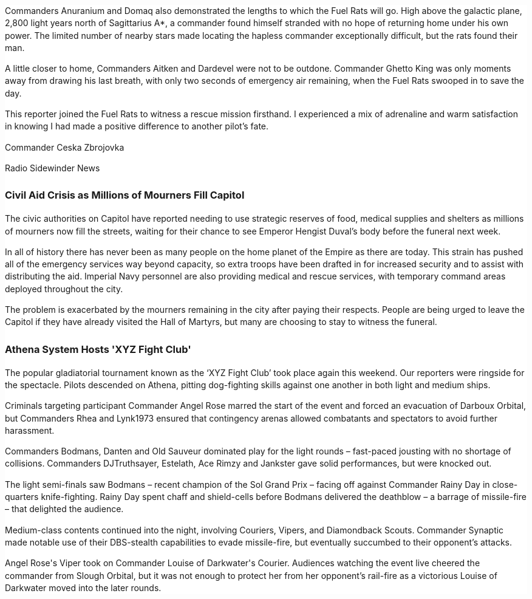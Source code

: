 Commanders Anuranium and Domaq also demonstrated the lengths to which the Fuel Rats will go. High above the galactic plane, 2,800 light years north of Sagittarius A\*, a commander found himself stranded with no hope of returning home under his own power. The limited number of nearby stars made locating the hapless commander exceptionally difficult, but the rats found their man.

A little closer to home, Commanders Aitken and Dardevel were not to be outdone. Commander Ghetto King was only moments away from drawing his last breath, with only two seconds of emergency air remaining, when the Fuel Rats swooped in to save the day.

This reporter joined the Fuel Rats to witness a rescue mission firsthand. I experienced a mix of adrenaline and warm satisfaction in knowing I had made a positive difference to another pilot’s fate.

Commander Ceska Zbrojovka

Radio Sidewinder News

### Civil Aid Crisis as Millions of Mourners Fill Capitol

The civic authorities on Capitol have reported needing to use strategic reserves of food, medical supplies and shelters as millions of mourners now fill the streets, waiting for their chance to see Emperor Hengist Duval’s body before the funeral next week.

In all of history there has never been as many people on the home planet of the Empire as there are today. This strain has pushed all of the emergency services way beyond capacity, so extra troops have been drafted in for increased security and to assist with distributing the aid. Imperial Navy personnel are also providing medical and rescue services, with temporary command areas deployed throughout the city.

The problem is exacerbated by the mourners remaining in the city after paying their respects. People are being urged to leave the Capitol if they have already visited the Hall of Martyrs, but many are choosing to stay to witness the funeral.

### Athena System Hosts 'XYZ Fight Club'

The popular gladiatorial tournament known as the ‘XYZ Fight Club’ took place again this weekend. Our reporters were ringside for the spectacle. Pilots descended on Athena, pitting dog-fighting skills against one another in both light and medium ships.

Criminals targeting participant Commander Angel Rose marred the start of the event and forced an evacuation of Darboux Orbital, but Commanders Rhea and Lynk1973 ensured that contingency arenas allowed combatants and spectators to avoid further harassment.

Commanders Bodmans, Danten and Old Sauveur dominated play for the light rounds – fast-paced jousting with no shortage of collisions. Commanders DJTruthsayer, Estelath, Ace Rimzy and Jankster gave solid performances, but were knocked out.

The light semi-finals saw Bodmans – recent champion of the Sol Grand Prix – facing off against Commander Rainy Day in close-quarters knife-fighting. Rainy Day spent chaff and shield-cells before Bodmans delivered the deathblow – a barrage of missile-fire – that delighted the audience.

Medium-class contents continued into the night, involving Couriers, Vipers, and Diamondback Scouts. Commander Synaptic made notable use of their DBS-stealth capabilities to evade missile-fire, but eventually succumbed to their opponent’s attacks.

Angel Rose's Viper took on Commander Louise of Darkwater's Courier. Audiences watching the event live cheered the commander from Slough Orbital, but it was not enough to protect her from her opponent’s rail-fire as a victorious Louise of Darkwater moved into the later rounds.

